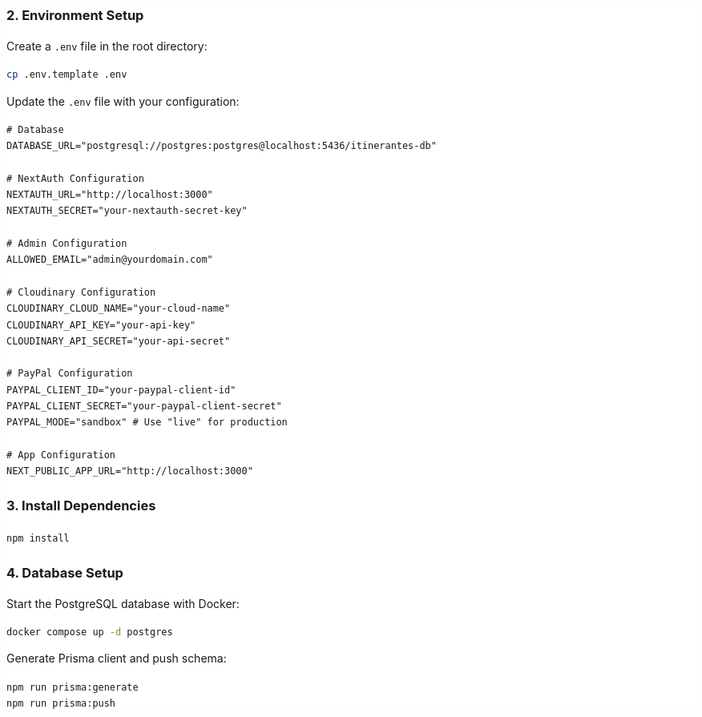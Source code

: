 ### 2. Environment Setup

Create a `.env` file in the root directory:

```bash
cp .env.template .env
```

Update the `.env` file with your configuration:

```env
# Database
DATABASE_URL="postgresql://postgres:postgres@localhost:5436/itinerantes-db"

# NextAuth Configuration
NEXTAUTH_URL="http://localhost:3000"
NEXTAUTH_SECRET="your-nextauth-secret-key"

# Admin Configuration
ALLOWED_EMAIL="admin@yourdomain.com"

# Cloudinary Configuration
CLOUDINARY_CLOUD_NAME="your-cloud-name"
CLOUDINARY_API_KEY="your-api-key"
CLOUDINARY_API_SECRET="your-api-secret"

# PayPal Configuration
PAYPAL_CLIENT_ID="your-paypal-client-id"
PAYPAL_CLIENT_SECRET="your-paypal-client-secret"
PAYPAL_MODE="sandbox" # Use "live" for production

# App Configuration
NEXT_PUBLIC_APP_URL="http://localhost:3000"
```

### 3. Install Dependencies

```bash
npm install
```

### 4. Database Setup

Start the PostgreSQL database with Docker:

```bash
docker compose up -d postgres
```

Generate Prisma client and push schema:

```bash
npm run prisma:generate
npm run prisma:push
```
